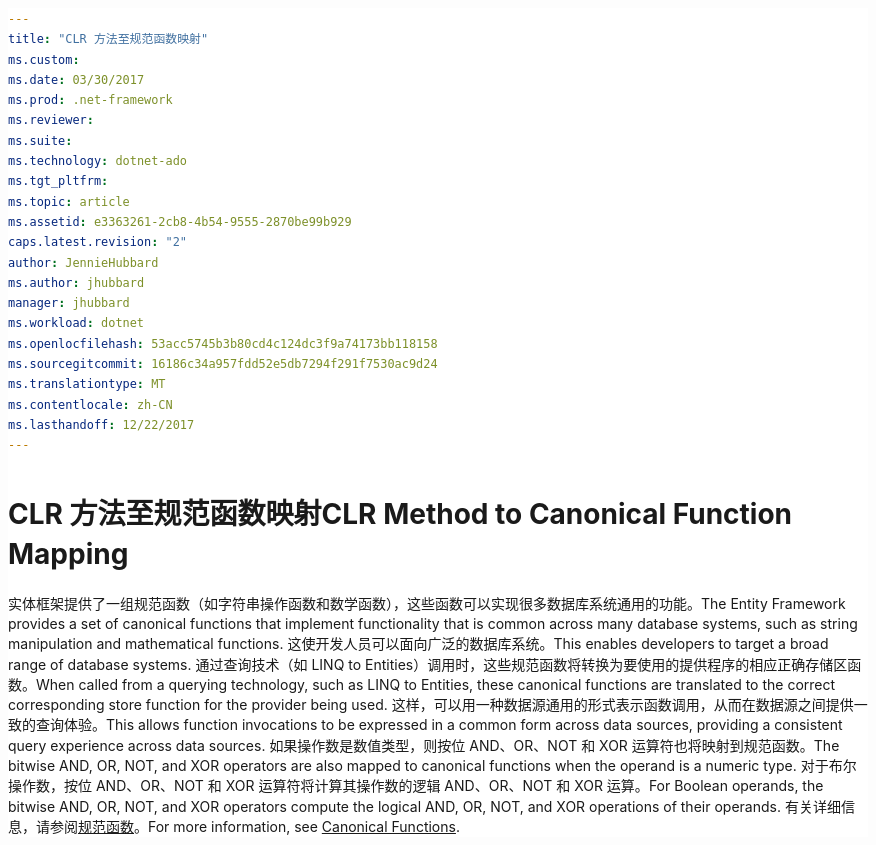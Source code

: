 ```yaml
---
title: "CLR 方法至规范函数映射"
ms.custom: 
ms.date: 03/30/2017
ms.prod: .net-framework
ms.reviewer: 
ms.suite: 
ms.technology: dotnet-ado
ms.tgt_pltfrm: 
ms.topic: article
ms.assetid: e3363261-2cb8-4b54-9555-2870be99b929
caps.latest.revision: "2"
author: JennieHubbard
ms.author: jhubbard
manager: jhubbard
ms.workload: dotnet
ms.openlocfilehash: 53acc5745b3b80cd4c124dc3f9a74173bb118158
ms.sourcegitcommit: 16186c34a957fdd52e5db7294f291f7530ac9d24
ms.translationtype: MT
ms.contentlocale: zh-CN
ms.lasthandoff: 12/22/2017
---
```

# <a name="clr-method-to-canonical-function-mapping"></a><span data-ttu-id="8fc0a-102">CLR 方法至规范函数映射</span><span class="sxs-lookup"><span data-stu-id="8fc0a-102">CLR Method to Canonical Function Mapping</span></span>
<span data-ttu-id="8fc0a-103">实体框架提供了一组规范函数（如字符串操作函数和数学函数），这些函数可以实现很多数据库系统通用的功能。</span><span class="sxs-lookup"><span data-stu-id="8fc0a-103">The Entity Framework provides a set of canonical functions that implement functionality that is common across many database systems, such as string manipulation and mathematical functions.</span></span> <span data-ttu-id="8fc0a-104">这使开发人员可以面向广泛的数据库系统。</span><span class="sxs-lookup"><span data-stu-id="8fc0a-104">This enables developers to target a broad range of database systems.</span></span> <span data-ttu-id="8fc0a-105">通过查询技术（如 LINQ to Entities）调用时，这些规范函数将转换为要使用的提供程序的相应正确存储区函数。</span><span class="sxs-lookup"><span data-stu-id="8fc0a-105">When called from a querying technology, such as LINQ to Entities, these canonical functions are translated to the correct corresponding store function for the provider being used.</span></span> <span data-ttu-id="8fc0a-106">这样，可以用一种数据源通用的形式表示函数调用，从而在数据源之间提供一致的查询体验。</span><span class="sxs-lookup"><span data-stu-id="8fc0a-106">This allows function invocations to be expressed in a common form across data sources, providing a consistent query experience across data sources.</span></span> <span data-ttu-id="8fc0a-107">如果操作数是数值类型，则按位 AND、OR、NOT 和 XOR 运算符也将映射到规范函数。</span><span class="sxs-lookup"><span data-stu-id="8fc0a-107">The bitwise AND, OR, NOT, and XOR operators are also mapped to canonical functions when the operand is a numeric type.</span></span> <span data-ttu-id="8fc0a-108">对于布尔操作数，按位 AND、OR、NOT 和 XOR 运算符将计算其操作数的逻辑 AND、OR、NOT 和 XOR 运算。</span><span class="sxs-lookup"><span data-stu-id="8fc0a-108">For Boolean operands, the bitwise AND, OR, NOT, and XOR operators compute the logical AND, OR, NOT, and XOR operations of their operands.</span></span> <span data-ttu-id="8fc0a-109">有关详细信息，请参阅[规范函数](../../../../../../docs/framework/data/adonet/ef/language-reference/canonical-functions.md)。</span><span class="sxs-lookup"><span data-stu-id="8fc0a-109">For more information, see [Canonical Functions](../../../../../../docs/framework/data/adonet/ef/language-reference/canonical-functions.md).</span></span>  
  